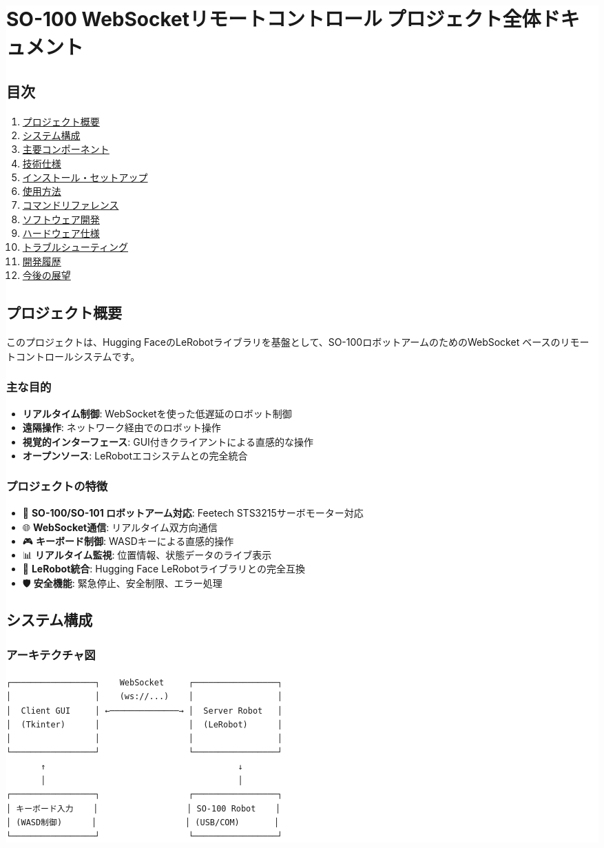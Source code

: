 # SO-100 WebSocketリモートコントロール プロジェクト全体ドキュメント

## 目次
1. [プロジェクト概要](#プロジェクト概要)
2. [システム構成](#システム構成)
3. [主要コンポーネント](#主要コンポーネント)
4. [技術仕様](#技術仕様)
5. [インストール・セットアップ](#インストールセットアップ)
6. [使用方法](#使用方法)
7. [コマンドリファレンス](#コマンドリファレンス)
8. [ソフトウェア開発](#ソフトウェア開発)
9. [ハードウェア仕様](#ハードウェア仕様)
10. [トラブルシューティング](#トラブルシューティング)
11. [開発履歴](#開発履歴)
12. [今後の展望](#今後の展望)

## プロジェクト概要

このプロジェクトは、Hugging FaceのLeRobotライブラリを基盤として、SO-100ロボットアームのためのWebSocket ベースのリモートコントロールシステムです。

### 主な目的
- **リアルタイム制御**: WebSocketを使った低遅延のロボット制御
- **遠隔操作**: ネットワーク経由でのロボット操作
- **視覚的インターフェース**: GUI付きクライアントによる直感的な操作
- **オープンソース**: LeRobotエコシステムとの完全統合

### プロジェクトの特徴
- 🤖 **SO-100/SO-101 ロボットアーム対応**: Feetech STS3215サーボモーター対応
- 🌐 **WebSocket通信**: リアルタイム双方向通信
- 🎮 **キーボード制御**: WASDキーによる直感的操作
- 📊 **リアルタイム監視**: 位置情報、状態データのライブ表示
- 🔧 **LeRobot統合**: Hugging Face LeRobotライブラリとの完全互換
- 🛡️ **安全機能**: 緊急停止、安全制限、エラー処理

## システム構成

### アーキテクチャ図
```
┌─────────────────┐    WebSocket     ┌─────────────────┐
│                 │    (ws://...)    │                 │
│  Client GUI     │ ←──────────────→ │  Server Robot   │
│  (Tkinter)      │                  │  (LeRobot)      │
│                 │                  │                 │
└─────────────────┘                  └─────────────────┘
       ↑                                       ↓
       │                                       │
┌─────────────────┐                  ┌─────────────────┐
│ キーボード入力    │                  │ SO-100 Robot    │
│ (WASD制御)      │                  │ (USB/COM)       │
└─────────────────┘                  └─────────────────┘
```
